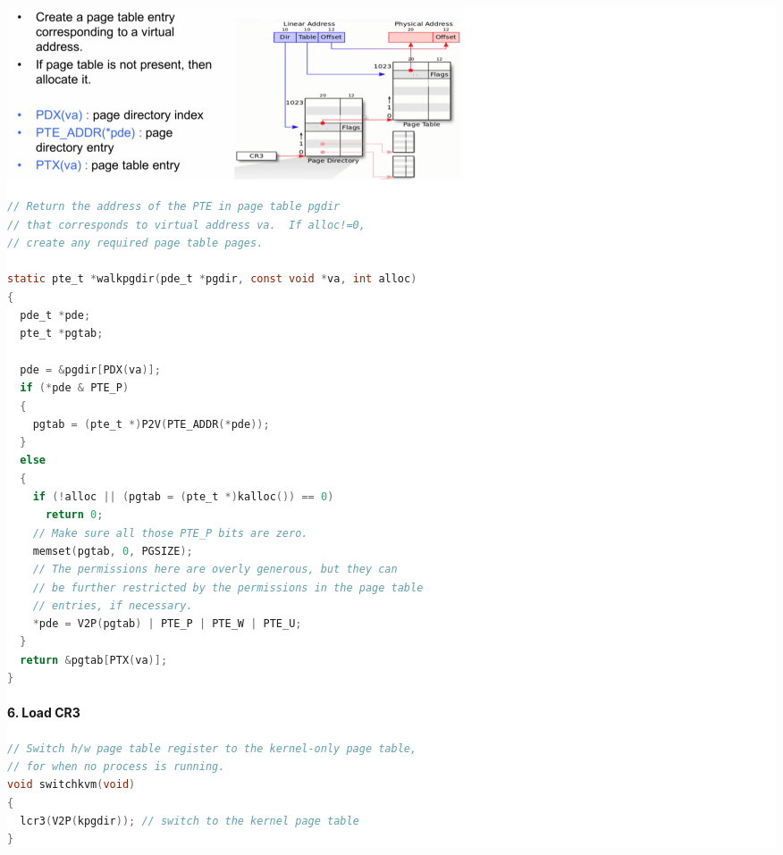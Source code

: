<img src="img/image-20220117005839954.png"  style="zoom:50%;" />

```c
// Return the address of the PTE in page table pgdir
// that corresponds to virtual address va.  If alloc!=0,
// create any required page table pages.

static pte_t *walkpgdir(pde_t *pgdir, const void *va, int alloc)
{
  pde_t *pde;
  pte_t *pgtab;

  pde = &pgdir[PDX(va)];
  if (*pde & PTE_P)
  {
    pgtab = (pte_t *)P2V(PTE_ADDR(*pde));
  }
  else
  {
    if (!alloc || (pgtab = (pte_t *)kalloc()) == 0)
      return 0;
    // Make sure all those PTE_P bits are zero.
    memset(pgtab, 0, PGSIZE);
    // The permissions here are overly generous, but they can
    // be further restricted by the permissions in the page table
    // entries, if necessary.
    *pde = V2P(pgtab) | PTE_P | PTE_W | PTE_U;
  }
  return &pgtab[PTX(va)];
}
```

#### 6. Load CR3

```c
// Switch h/w page table register to the kernel-only page table,
// for when no process is running.
void switchkvm(void)
{
  lcr3(V2P(kpgdir)); // switch to the kernel page table
}
```

